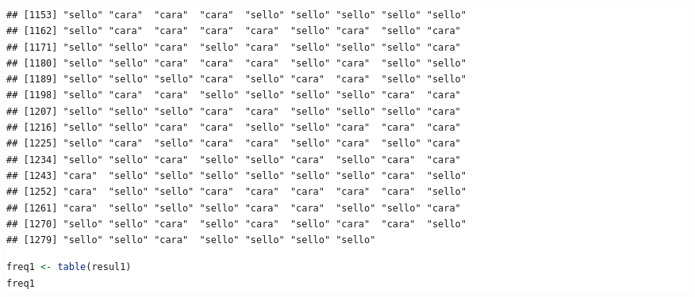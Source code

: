     ## [1153] "sello" "cara"  "cara"  "cara"  "sello" "sello" "sello" "sello" "sello"
    ## [1162] "sello" "cara"  "cara"  "cara"  "cara"  "sello" "cara"  "sello" "cara" 
    ## [1171] "sello" "sello" "cara"  "sello" "cara"  "sello" "sello" "sello" "cara" 
    ## [1180] "sello" "sello" "cara"  "cara"  "cara"  "sello" "cara"  "sello" "sello"
    ## [1189] "sello" "sello" "sello" "cara"  "sello" "cara"  "cara"  "sello" "sello"
    ## [1198] "sello" "cara"  "cara"  "sello" "sello" "sello" "sello" "cara"  "cara" 
    ## [1207] "sello" "sello" "sello" "cara"  "cara"  "sello" "sello" "sello" "cara" 
    ## [1216] "sello" "sello" "cara"  "cara"  "sello" "sello" "cara"  "cara"  "cara" 
    ## [1225] "sello" "cara"  "sello" "cara"  "cara"  "sello" "cara"  "sello" "cara" 
    ## [1234] "sello" "sello" "cara"  "sello" "sello" "cara"  "sello" "cara"  "cara" 
    ## [1243] "cara"  "sello" "sello" "sello" "sello" "sello" "sello" "cara"  "sello"
    ## [1252] "cara"  "sello" "sello" "cara"  "cara"  "cara"  "cara"  "cara"  "sello"
    ## [1261] "cara"  "sello" "sello" "sello" "cara"  "cara"  "sello" "sello" "cara" 
    ## [1270] "sello" "sello" "cara"  "sello" "cara"  "sello" "cara"  "cara"  "sello"
    ## [1279] "sello" "sello" "cara"  "sello" "sello" "sello" "sello"

``` r
freq1 <- table(resul1)
freq1
```
